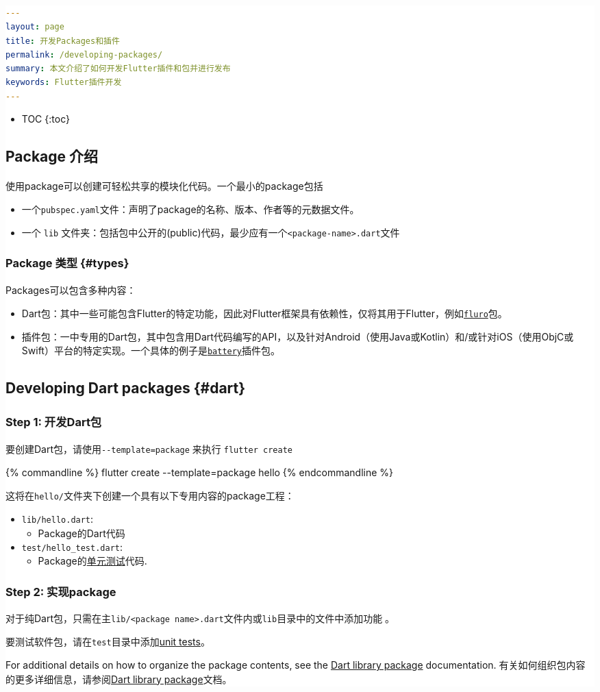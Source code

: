 ```yaml
---
layout: page
title: 开发Packages和插件
permalink: /developing-packages/
summary: 本文介绍了如何开发Flutter插件和包并进行发布
keywords: Flutter插件开发
---
```


* TOC
{:toc}

## Package 介绍

使用package可以创建可轻松共享的模块化代码。一个最小的package包括

* 一个`pubspec.yaml`文件：声明了package的名称、版本、作者等的元数据文件。

* 一个 `lib` 文件夹：包括包中公开的(public)代码，最少应有一个`<package-name>.dart`文件

### Package 类型 {#types}

Packages可以包含多种内容：

* Dart包：其中一些可能包含Flutter的特定功能，因此对Flutter框架具有依赖性，仅将其用于Flutter，例如[`fluro`](https://pub.dartlang.org/packages/fluro)包。

* 插件包：一中专用的Dart包，其中包含用Dart代码编写的API，以及针对Android（使用Java或Kotlin）和/或针对iOS（使用ObjC或Swift）平台的特定实现。一个具体的例子是[`battery`](https://pub.dartlang.org/packages/battery)插件包。

## Developing Dart packages {#dart}

### Step 1: 开发Dart包

要创建Dart包，请使用`--template=package` 来执行 `flutter create`

{% commandline %}
flutter create --template=package hello
{% endcommandline %}

这将在`hello/`文件夹下创建一个具有以下专用内容的package工程：

* `lib/hello.dart`:
   - Package的Dart代码
* `test/hello_test.dart`:
   - Package的[单元测试](https://flutter.io/testing/#unit-testing)代码.

### Step 2: 实现package

对于纯Dart包，只需在主`lib/<package name>.dart`文件内或`lib`目录中的文件中添加功能 。

要测试软件包，请在`test`目录中添加[unit tests](https://flutter.io/testing/#unit-testing)。

For additional details on how to organize the package contents, see the [Dart
library
package](https://www.dartlang.org/guides/libraries/create-library-packages)
documentation.
有关如何组织包内容的更多详细信息，请参阅[Dart library package](https://www.dartlang.org/guides/libraries/create-library-packages)文档。
